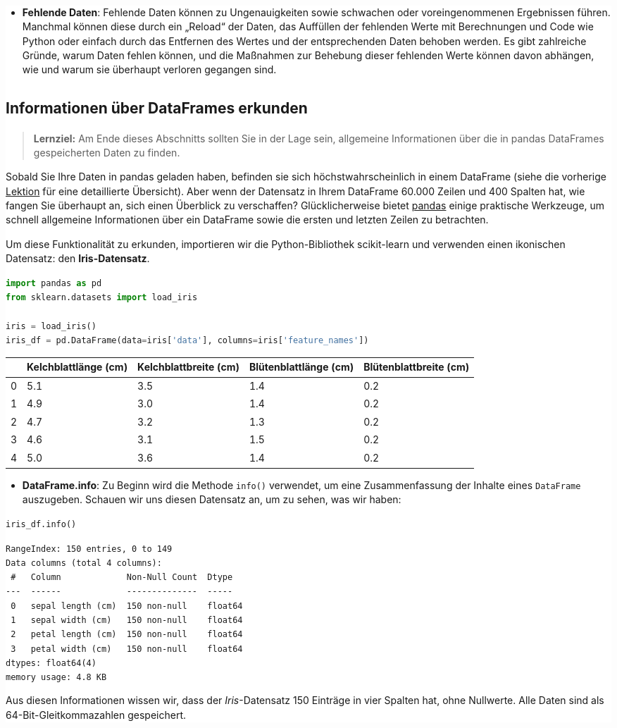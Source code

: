 - **Fehlende Daten**: Fehlende Daten können zu Ungenauigkeiten sowie schwachen oder voreingenommenen Ergebnissen führen. Manchmal können diese durch ein „Reload“ der Daten, das Auffüllen der fehlenden Werte mit Berechnungen und Code wie Python oder einfach durch das Entfernen des Wertes und der entsprechenden Daten behoben werden. Es gibt zahlreiche Gründe, warum Daten fehlen können, und die Maßnahmen zur Behebung dieser fehlenden Werte können davon abhängen, wie und warum sie überhaupt verloren gegangen sind.

## Informationen über DataFrames erkunden
> **Lernziel:** Am Ende dieses Abschnitts sollten Sie in der Lage sein, allgemeine Informationen über die in pandas DataFrames gespeicherten Daten zu finden.

Sobald Sie Ihre Daten in pandas geladen haben, befinden sie sich höchstwahrscheinlich in einem DataFrame (siehe die vorherige [Lektion](https://github.com/microsoft/Data-Science-For-Beginners/tree/main/2-Working-With-Data/07-python#dataframe) für eine detaillierte Übersicht). Aber wenn der Datensatz in Ihrem DataFrame 60.000 Zeilen und 400 Spalten hat, wie fangen Sie überhaupt an, sich einen Überblick zu verschaffen? Glücklicherweise bietet [pandas](https://pandas.pydata.org/) einige praktische Werkzeuge, um schnell allgemeine Informationen über ein DataFrame sowie die ersten und letzten Zeilen zu betrachten.

Um diese Funktionalität zu erkunden, importieren wir die Python-Bibliothek scikit-learn und verwenden einen ikonischen Datensatz: den **Iris-Datensatz**.

```python
import pandas as pd
from sklearn.datasets import load_iris

iris = load_iris()
iris_df = pd.DataFrame(data=iris['data'], columns=iris['feature_names'])
```
|                                        |Kelchblattlänge (cm)|Kelchblattbreite (cm)|Blütenblattlänge (cm)|Blütenblattbreite (cm)|
|----------------------------------------|---------------------|---------------------|---------------------|---------------------|
|0                                       |5.1                  |3.5                  |1.4                  |0.2                  |
|1                                       |4.9                  |3.0                  |1.4                  |0.2                  |
|2                                       |4.7                  |3.2                  |1.3                  |0.2                  |
|3                                       |4.6                  |3.1                  |1.5                  |0.2                  |
|4                                       |5.0                  |3.6                  |1.4                  |0.2                  |

- **DataFrame.info**: Zu Beginn wird die Methode `info()` verwendet, um eine Zusammenfassung der Inhalte eines `DataFrame` auszugeben. Schauen wir uns diesen Datensatz an, um zu sehen, was wir haben:
```python
iris_df.info()
```
```
RangeIndex: 150 entries, 0 to 149
Data columns (total 4 columns):
 #   Column             Non-Null Count  Dtype  
---  ------             --------------  -----  
 0   sepal length (cm)  150 non-null    float64
 1   sepal width (cm)   150 non-null    float64
 2   petal length (cm)  150 non-null    float64
 3   petal width (cm)   150 non-null    float64
dtypes: float64(4)
memory usage: 4.8 KB
```
Aus diesen Informationen wissen wir, dass der *Iris*-Datensatz 150 Einträge in vier Spalten hat, ohne Nullwerte. Alle Daten sind als 64-Bit-Gleitkommazahlen gespeichert.
